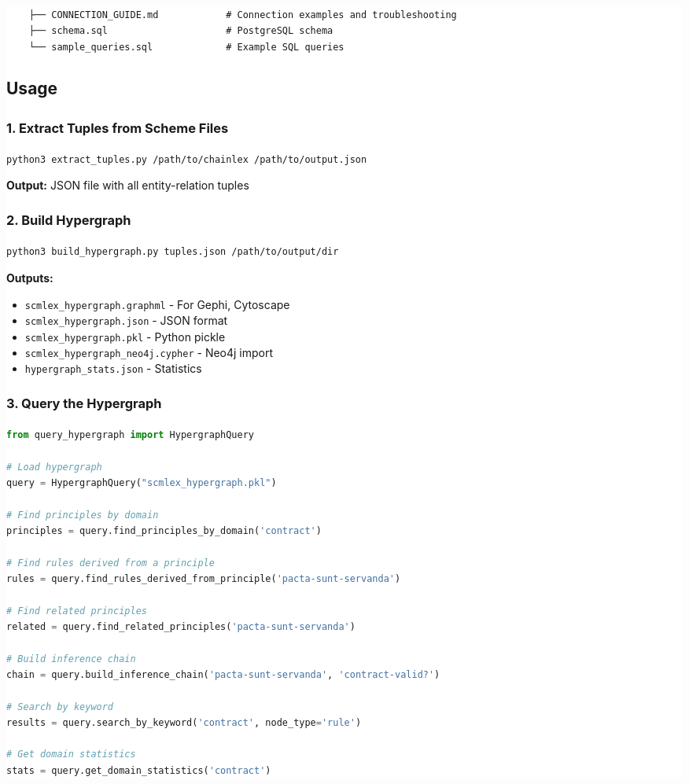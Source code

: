```
    ├── CONNECTION_GUIDE.md            # Connection examples and troubleshooting
    ├── schema.sql                     # PostgreSQL schema
    └── sample_queries.sql             # Example SQL queries
```

## Usage

### 1. Extract Tuples from Scheme Files

```bash
python3 extract_tuples.py /path/to/chainlex /path/to/output.json
```

**Output:** JSON file with all entity-relation tuples

### 2. Build Hypergraph

```bash
python3 build_hypergraph.py tuples.json /path/to/output/dir
```

**Outputs:**
- `scmlex_hypergraph.graphml` - For Gephi, Cytoscape
- `scmlex_hypergraph.json` - JSON format
- `scmlex_hypergraph.pkl` - Python pickle
- `scmlex_hypergraph_neo4j.cypher` - Neo4j import
- `hypergraph_stats.json` - Statistics

### 3. Query the Hypergraph

```python
from query_hypergraph import HypergraphQuery

# Load hypergraph
query = HypergraphQuery("scmlex_hypergraph.pkl")

# Find principles by domain
principles = query.find_principles_by_domain('contract')

# Find rules derived from a principle
rules = query.find_rules_derived_from_principle('pacta-sunt-servanda')

# Find related principles
related = query.find_related_principles('pacta-sunt-servanda')

# Build inference chain
chain = query.build_inference_chain('pacta-sunt-servanda', 'contract-valid?')

# Search by keyword
results = query.search_by_keyword('contract', node_type='rule')

# Get domain statistics
stats = query.get_domain_statistics('contract')
```
